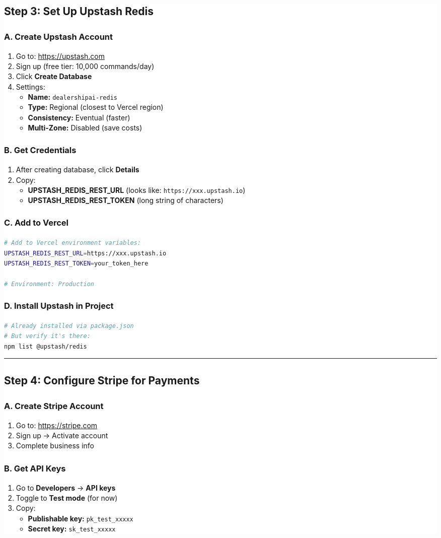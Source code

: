 ## Step 3: Set Up Upstash Redis

### A. Create Upstash Account
1. Go to: https://upstash.com
2. Sign up (free tier: 10,000 commands/day)
3. Click **Create Database**
4. Settings:
   - **Name:** `dealershipai-redis`
   - **Type:** Regional (closest to Vercel region)
   - **Consistency:** Eventual (faster)
   - **Multi-Zone:** Disabled (save costs)

### B. Get Credentials
1. After creating database, click **Details**
2. Copy:
   - **UPSTASH_REDIS_REST_URL** (looks like: `https://xxx.upstash.io`)
   - **UPSTASH_REDIS_REST_TOKEN** (long string of characters)

### C. Add to Vercel
```bash
# Add to Vercel environment variables:
UPSTASH_REDIS_REST_URL=https://xxx.upstash.io
UPSTASH_REDIS_REST_TOKEN=your_token_here

# Environment: Production
```

### D. Install Upstash in Project
```bash
# Already installed via package.json
# But verify it's there:
npm list @upstash/redis
```

---

## Step 4: Configure Stripe for Payments

### A. Create Stripe Account
1. Go to: https://stripe.com
2. Sign up → Activate account
3. Complete business info

### B. Get API Keys
1. Go to **Developers** → **API keys**
2. Toggle to **Test mode** (for now)
3. Copy:
   - **Publishable key:** `pk_test_xxxxx`
   - **Secret key:** `sk_test_xxxxx`
